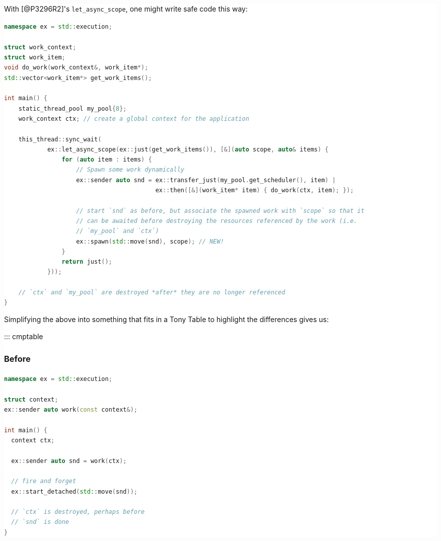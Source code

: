 With [@P3296R2]'s `let_async_scope`, one might write safe code this way:
```cpp
namespace ex = std::execution;

struct work_context;
struct work_item;
void do_work(work_context&, work_item*);
std::vector<work_item*> get_work_items();

int main() {
    static_thread_pool my_pool{8};
    work_context ctx; // create a global context for the application

    this_thread::sync_wait(
            ex::let_async_scope(ex::just(get_work_items()), [&](auto scope, auto& items) {
                for (auto item : items) {
                    // Spawn some work dynamically
                    ex::sender auto snd = ex::transfer_just(my_pool.get_scheduler(), item) |
                                          ex::then([&](work_item* item) { do_work(ctx, item); });

                    // start `snd` as before, but associate the spawned work with `scope` so that it
                    // can be awaited before destroying the resources referenced by the work (i.e.
                    // `my_pool` and `ctx`)
                    ex::spawn(std::move(snd), scope); // NEW!
                }
                return just();
            }));

    // `ctx` and `my_pool` are destroyed *after* they are no longer referenced
}
```

Simplifying the above into something that fits in a Tony Table to highlight the differences gives us:

::: cmptable

### Before
```cpp
namespace ex = std::execution;

struct context;
ex::sender auto work(const context&);

int main() {
  context ctx;

  ex::sender auto snd = work(ctx);

  // fire and forget
  ex::start_detached(std::move(snd));

  // `ctx` is destroyed, perhaps before
  // `snd` is done
}
```
